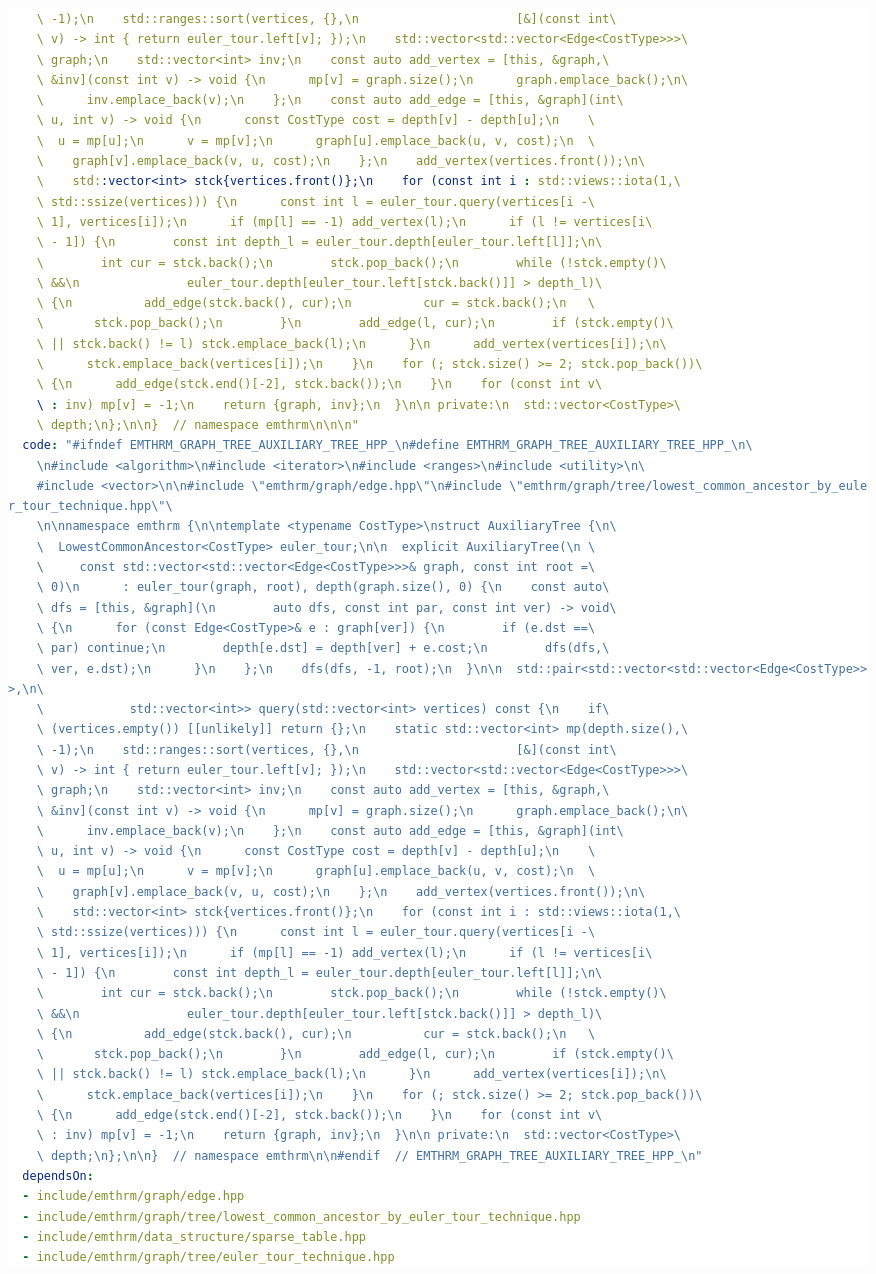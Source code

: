 ```yaml
    \ -1);\n    std::ranges::sort(vertices, {},\n                      [&](const int\
    \ v) -> int { return euler_tour.left[v]; });\n    std::vector<std::vector<Edge<CostType>>>\
    \ graph;\n    std::vector<int> inv;\n    const auto add_vertex = [this, &graph,\
    \ &inv](const int v) -> void {\n      mp[v] = graph.size();\n      graph.emplace_back();\n\
    \      inv.emplace_back(v);\n    };\n    const auto add_edge = [this, &graph](int\
    \ u, int v) -> void {\n      const CostType cost = depth[v] - depth[u];\n    \
    \  u = mp[u];\n      v = mp[v];\n      graph[u].emplace_back(u, v, cost);\n  \
    \    graph[v].emplace_back(v, u, cost);\n    };\n    add_vertex(vertices.front());\n\
    \    std::vector<int> stck{vertices.front()};\n    for (const int i : std::views::iota(1,\
    \ std::ssize(vertices))) {\n      const int l = euler_tour.query(vertices[i -\
    \ 1], vertices[i]);\n      if (mp[l] == -1) add_vertex(l);\n      if (l != vertices[i\
    \ - 1]) {\n        const int depth_l = euler_tour.depth[euler_tour.left[l]];\n\
    \        int cur = stck.back();\n        stck.pop_back();\n        while (!stck.empty()\
    \ &&\n               euler_tour.depth[euler_tour.left[stck.back()]] > depth_l)\
    \ {\n          add_edge(stck.back(), cur);\n          cur = stck.back();\n   \
    \       stck.pop_back();\n        }\n        add_edge(l, cur);\n        if (stck.empty()\
    \ || stck.back() != l) stck.emplace_back(l);\n      }\n      add_vertex(vertices[i]);\n\
    \      stck.emplace_back(vertices[i]);\n    }\n    for (; stck.size() >= 2; stck.pop_back())\
    \ {\n      add_edge(stck.end()[-2], stck.back());\n    }\n    for (const int v\
    \ : inv) mp[v] = -1;\n    return {graph, inv};\n  }\n\n private:\n  std::vector<CostType>\
    \ depth;\n};\n\n}  // namespace emthrm\n\n\n"
  code: "#ifndef EMTHRM_GRAPH_TREE_AUXILIARY_TREE_HPP_\n#define EMTHRM_GRAPH_TREE_AUXILIARY_TREE_HPP_\n\
    \n#include <algorithm>\n#include <iterator>\n#include <ranges>\n#include <utility>\n\
    #include <vector>\n\n#include \"emthrm/graph/edge.hpp\"\n#include \"emthrm/graph/tree/lowest_common_ancestor_by_euler_tour_technique.hpp\"\
    \n\nnamespace emthrm {\n\ntemplate <typename CostType>\nstruct AuxiliaryTree {\n\
    \  LowestCommonAncestor<CostType> euler_tour;\n\n  explicit AuxiliaryTree(\n \
    \     const std::vector<std::vector<Edge<CostType>>>& graph, const int root =\
    \ 0)\n      : euler_tour(graph, root), depth(graph.size(), 0) {\n    const auto\
    \ dfs = [this, &graph](\n        auto dfs, const int par, const int ver) -> void\
    \ {\n      for (const Edge<CostType>& e : graph[ver]) {\n        if (e.dst ==\
    \ par) continue;\n        depth[e.dst] = depth[ver] + e.cost;\n        dfs(dfs,\
    \ ver, e.dst);\n      }\n    };\n    dfs(dfs, -1, root);\n  }\n\n  std::pair<std::vector<std::vector<Edge<CostType>>>,\n\
    \            std::vector<int>> query(std::vector<int> vertices) const {\n    if\
    \ (vertices.empty()) [[unlikely]] return {};\n    static std::vector<int> mp(depth.size(),\
    \ -1);\n    std::ranges::sort(vertices, {},\n                      [&](const int\
    \ v) -> int { return euler_tour.left[v]; });\n    std::vector<std::vector<Edge<CostType>>>\
    \ graph;\n    std::vector<int> inv;\n    const auto add_vertex = [this, &graph,\
    \ &inv](const int v) -> void {\n      mp[v] = graph.size();\n      graph.emplace_back();\n\
    \      inv.emplace_back(v);\n    };\n    const auto add_edge = [this, &graph](int\
    \ u, int v) -> void {\n      const CostType cost = depth[v] - depth[u];\n    \
    \  u = mp[u];\n      v = mp[v];\n      graph[u].emplace_back(u, v, cost);\n  \
    \    graph[v].emplace_back(v, u, cost);\n    };\n    add_vertex(vertices.front());\n\
    \    std::vector<int> stck{vertices.front()};\n    for (const int i : std::views::iota(1,\
    \ std::ssize(vertices))) {\n      const int l = euler_tour.query(vertices[i -\
    \ 1], vertices[i]);\n      if (mp[l] == -1) add_vertex(l);\n      if (l != vertices[i\
    \ - 1]) {\n        const int depth_l = euler_tour.depth[euler_tour.left[l]];\n\
    \        int cur = stck.back();\n        stck.pop_back();\n        while (!stck.empty()\
    \ &&\n               euler_tour.depth[euler_tour.left[stck.back()]] > depth_l)\
    \ {\n          add_edge(stck.back(), cur);\n          cur = stck.back();\n   \
    \       stck.pop_back();\n        }\n        add_edge(l, cur);\n        if (stck.empty()\
    \ || stck.back() != l) stck.emplace_back(l);\n      }\n      add_vertex(vertices[i]);\n\
    \      stck.emplace_back(vertices[i]);\n    }\n    for (; stck.size() >= 2; stck.pop_back())\
    \ {\n      add_edge(stck.end()[-2], stck.back());\n    }\n    for (const int v\
    \ : inv) mp[v] = -1;\n    return {graph, inv};\n  }\n\n private:\n  std::vector<CostType>\
    \ depth;\n};\n\n}  // namespace emthrm\n\n#endif  // EMTHRM_GRAPH_TREE_AUXILIARY_TREE_HPP_\n"
  dependsOn:
  - include/emthrm/graph/edge.hpp
  - include/emthrm/graph/tree/lowest_common_ancestor_by_euler_tour_technique.hpp
  - include/emthrm/data_structure/sparse_table.hpp
  - include/emthrm/graph/tree/euler_tour_technique.hpp
```